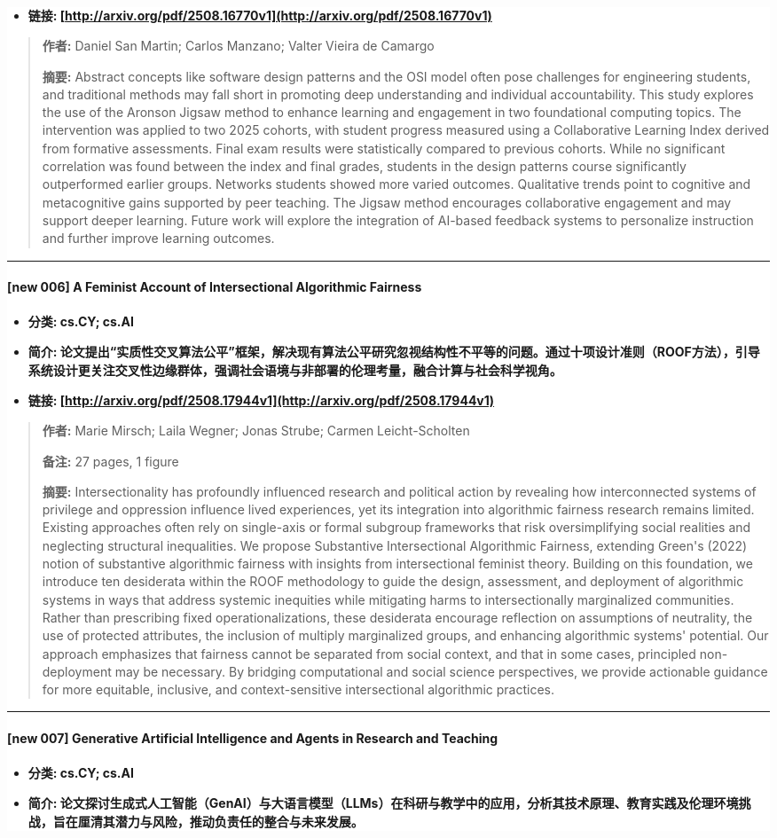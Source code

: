 - **链接: [http://arxiv.org/pdf/2508.16770v1](http://arxiv.org/pdf/2508.16770v1)**

> **作者:** Daniel San Martin; Carlos Manzano; Valter Vieira de Camargo
>
> **摘要:** Abstract concepts like software design patterns and the OSI model often pose challenges for engineering students, and traditional methods may fall short in promoting deep understanding and individual accountability. This study explores the use of the Aronson Jigsaw method to enhance learning and engagement in two foundational computing topics. The intervention was applied to two 2025 cohorts, with student progress measured using a Collaborative Learning Index derived from formative assessments. Final exam results were statistically compared to previous cohorts. While no significant correlation was found between the index and final grades, students in the design patterns course significantly outperformed earlier groups. Networks students showed more varied outcomes. Qualitative trends point to cognitive and metacognitive gains supported by peer teaching. The Jigsaw method encourages collaborative engagement and may support deeper learning. Future work will explore the integration of AI-based feedback systems to personalize instruction and further improve learning outcomes.
>
---
#### [new 006] A Feminist Account of Intersectional Algorithmic Fairness
- **分类: cs.CY; cs.AI**

- **简介: 论文提出“实质性交叉算法公平”框架，解决现有算法公平研究忽视结构性不平等的问题。通过十项设计准则（ROOF方法），引导系统设计更关注交叉性边缘群体，强调社会语境与非部署的伦理考量，融合计算与社会科学视角。**

- **链接: [http://arxiv.org/pdf/2508.17944v1](http://arxiv.org/pdf/2508.17944v1)**

> **作者:** Marie Mirsch; Laila Wegner; Jonas Strube; Carmen Leicht-Scholten
>
> **备注:** 27 pages, 1 figure
>
> **摘要:** Intersectionality has profoundly influenced research and political action by revealing how interconnected systems of privilege and oppression influence lived experiences, yet its integration into algorithmic fairness research remains limited. Existing approaches often rely on single-axis or formal subgroup frameworks that risk oversimplifying social realities and neglecting structural inequalities. We propose Substantive Intersectional Algorithmic Fairness, extending Green's (2022) notion of substantive algorithmic fairness with insights from intersectional feminist theory. Building on this foundation, we introduce ten desiderata within the ROOF methodology to guide the design, assessment, and deployment of algorithmic systems in ways that address systemic inequities while mitigating harms to intersectionally marginalized communities. Rather than prescribing fixed operationalizations, these desiderata encourage reflection on assumptions of neutrality, the use of protected attributes, the inclusion of multiply marginalized groups, and enhancing algorithmic systems' potential. Our approach emphasizes that fairness cannot be separated from social context, and that in some cases, principled non-deployment may be necessary. By bridging computational and social science perspectives, we provide actionable guidance for more equitable, inclusive, and context-sensitive intersectional algorithmic practices.
>
---
#### [new 007] Generative Artificial Intelligence and Agents in Research and Teaching
- **分类: cs.CY; cs.AI**

- **简介: 论文探讨生成式人工智能（GenAI）与大语言模型（LLMs）在科研与教学中的应用，分析其技术原理、教育实践及伦理环境挑战，旨在厘清其潜力与风险，推动负责任的整合与未来发展。**
